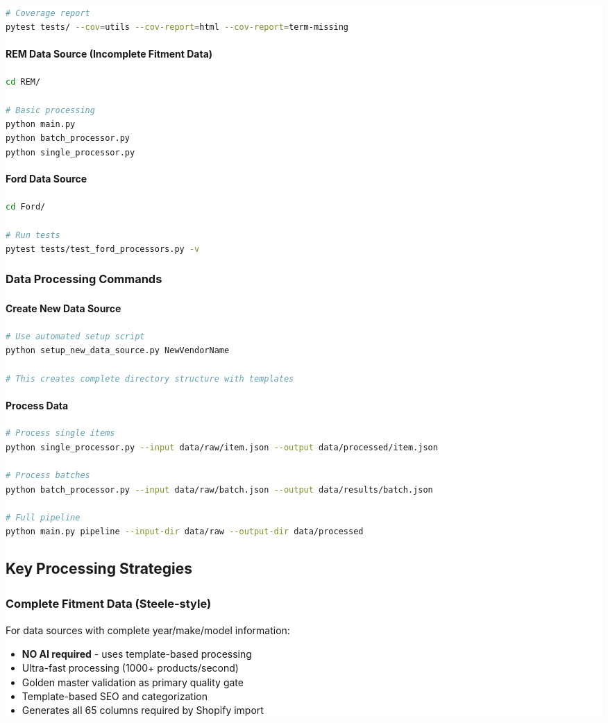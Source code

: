 ```bash
# Coverage report
pytest tests/ --cov=utils --cov-report=html --cov-report=term-missing
```

#### REM Data Source (Incomplete Fitment Data)
```bash
cd REM/

# Basic processing
python main.py
python batch_processor.py
python single_processor.py
```

#### Ford Data Source
```bash
cd Ford/

# Run tests
pytest tests/test_ford_processors.py -v
```

### Data Processing Commands

#### Create New Data Source
```bash
# Use automated setup script
python setup_new_data_source.py NewVendorName

# This creates complete directory structure with templates
```

#### Process Data
```bash
# Process single items
python single_processor.py --input data/raw/item.json --output data/processed/item.json

# Process batches
python batch_processor.py --input data/raw/batch.json --output data/results/batch.json

# Full pipeline
python main.py pipeline --input-dir data/raw --output-dir data/processed
```

## Key Processing Strategies

### Complete Fitment Data (Steele-style)
For data sources with complete year/make/model information:
- **NO AI required** - uses template-based processing
- Ultra-fast processing (1000+ products/second)
- Golden master validation as primary quality gate
- Template-based SEO and categorization
- Generates all 65 columns required by Shopify import
